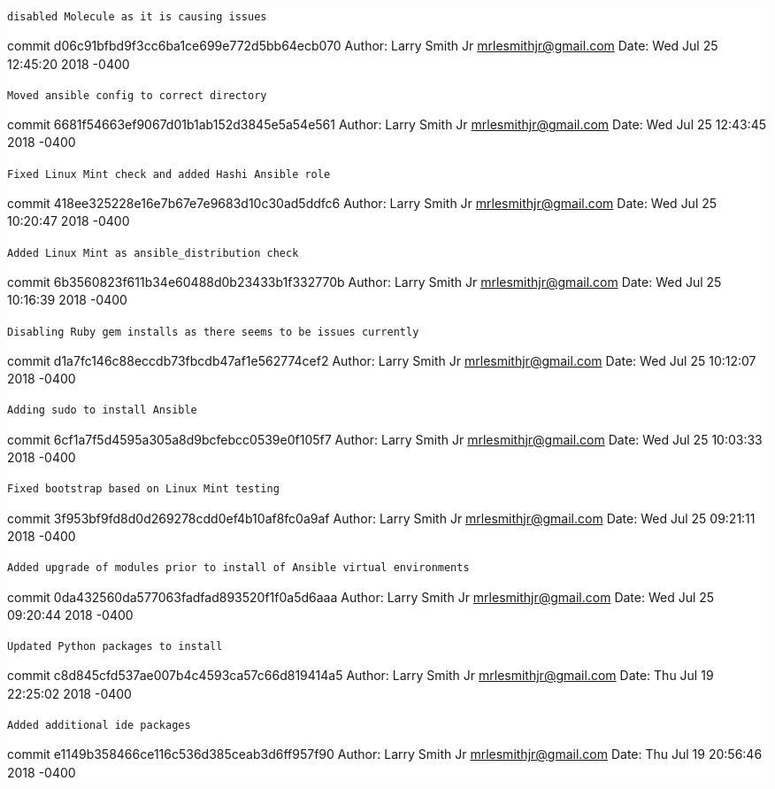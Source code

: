     disabled Molecule as it is causing issues

commit d06c91bfbd9f3cc6ba1ce699e772d5bb64ecb070
Author: Larry Smith Jr <mrlesmithjr@gmail.com>
Date:   Wed Jul 25 12:45:20 2018 -0400

    Moved ansible config to correct directory

commit 6681f54663ef9067d01b1ab152d3845e5a54e561
Author: Larry Smith Jr <mrlesmithjr@gmail.com>
Date:   Wed Jul 25 12:43:45 2018 -0400

    Fixed Linux Mint check and added Hashi Ansible role

commit 418ee325228e16e7b67e7e9683d10c30ad5ddfc6
Author: Larry Smith Jr <mrlesmithjr@gmail.com>
Date:   Wed Jul 25 10:20:47 2018 -0400

    Added Linux Mint as ansible_distribution check

commit 6b3560823f611b34e60488d0b23433b1f332770b
Author: Larry Smith Jr <mrlesmithjr@gmail.com>
Date:   Wed Jul 25 10:16:39 2018 -0400

    Disabling Ruby gem installs as there seems to be issues currently

commit d1a7fc146c88eccdb73fbcdb47af1e562774cef2
Author: Larry Smith Jr <mrlesmithjr@gmail.com>
Date:   Wed Jul 25 10:12:07 2018 -0400

    Adding sudo to install Ansible

commit 6cf1a7f5d4595a305a8d9bcfebcc0539e0f105f7
Author: Larry Smith Jr <mrlesmithjr@gmail.com>
Date:   Wed Jul 25 10:03:33 2018 -0400

    Fixed bootstrap based on Linux Mint testing

commit 3f953bf9fd8d0d269278cdd0ef4b10af8fc0a9af
Author: Larry Smith Jr <mrlesmithjr@gmail.com>
Date:   Wed Jul 25 09:21:11 2018 -0400

    Added upgrade of modules prior to install of Ansible virtual environments

commit 0da432560da577063fadfad893520f1f0a5d6aaa
Author: Larry Smith Jr <mrlesmithjr@gmail.com>
Date:   Wed Jul 25 09:20:44 2018 -0400

    Updated Python packages to install

commit c8d845cfd537ae007b4c4593ca57c66d819414a5
Author: Larry Smith Jr <mrlesmithjr@gmail.com>
Date:   Thu Jul 19 22:25:02 2018 -0400

    Added additional ide packages

commit e1149b358466ce116c536d385ceab3d6ff957f90
Author: Larry Smith Jr <mrlesmithjr@gmail.com>
Date:   Thu Jul 19 20:56:46 2018 -0400
